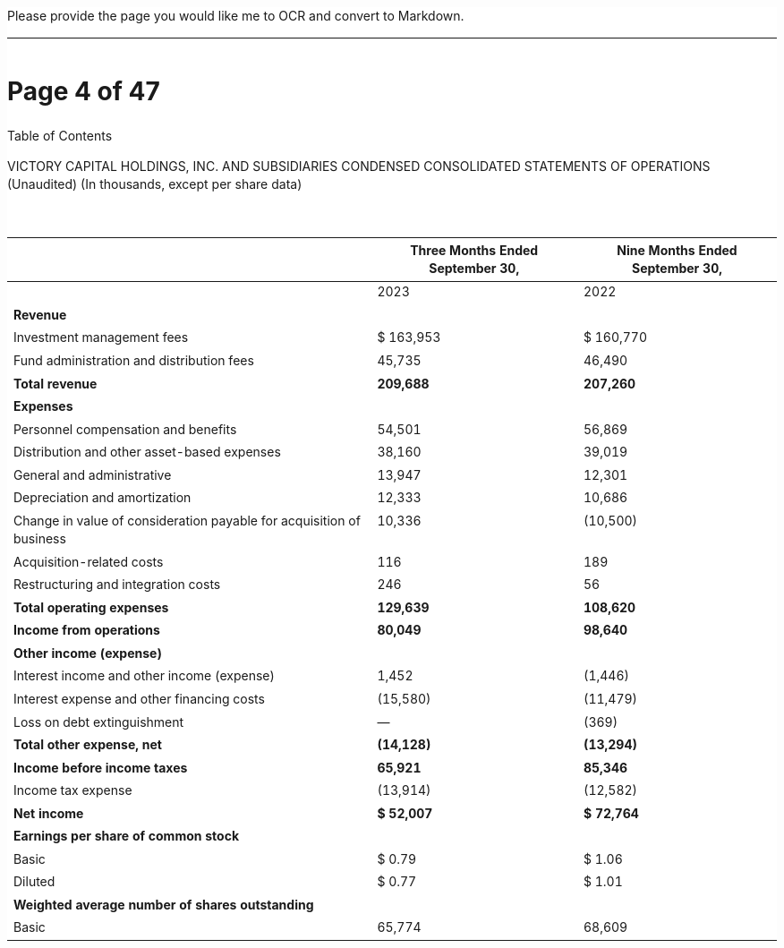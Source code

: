 Please provide the page you would like me to OCR and convert to Markdown.


---


# Page 4 of 47

Table of Contents

VICTORY CAPITAL HOLDINGS, INC. AND SUBSIDIARIES
CONDENSED CONSOLIDATED STATEMENTS OF OPERATIONS (Unaudited)
(In thousands, except per share data)

<br>

|                     | Three Months Ended September 30, | Nine Months Ended September 30, |
|----------------------|---------------------------------|---------------------------------|
|                     | 2023             | 2022             | 2023             | 2022             |
| **Revenue**          |                     |                     |                     |                     |
| Investment management fees | $ 163,953          | $ 160,770          | $ 480,199          | $ 508,364          |
| Fund administration and distribution fees | 45,735            | 46,490            | 135,035           | 144,921           |
| **Total revenue**    | **209,688**       | **207,260**       | **615,234**       | **653,285**       |
| **Expenses**         |                     |                     |                     |                     |
| Personnel compensation and benefits | 54,501            | 56,869            | 167,043           | 179,352           |
| Distribution and other asset-based expenses | 38,160            | 39,019            | 113,158           | 123,471           |
| General and administrative | 13,947            | 12,301            | 39,585            | 38,984            |
| Depreciation and amortization | 12,333            | 10,686            | 33,663            | 32,051            |
| Change in value of consideration payable for acquisition of business | 10,336            | (10,500)           | 19,236            | (40,600)           |
| Acquisition-related costs | 116               | 189               | 134               | 449               |
| Restructuring and integration costs | 246               | 56                | 275               | 73                |
| **Total operating expenses** | **129,639**       | **108,620**       | **373,094**       | **333,780**       |
| **Income from operations** | **80,049**        | **98,640**        | **242,140**       | **319,505**       |
| **Other income (expense)** |                     |                     |                     |                     |
| Interest income and other income (expense) | 1,452             | (1,446)            | 4,967             | (5,096)            |
| Interest expense and other financing costs | (15,580)          | (11,479)           | (44,721)          | (30,637)          |
| Loss on debt extinguishment | —                 | (369)             | —                 | (2,887)           |
| **Total other expense, net** | **(14,128)**      | **(13,294)**      | **(39,754)**      | **(38,620)**      |
| **Income before income taxes** | **65,921**        | **85,346**        | **202,386**       | **280,885**       |
| Income tax expense      | (13,914)          | (12,582)          | (44,435)          | (57,643)          |
| **Net income**         | **$ 52,007**       | **$ 72,764**       | **$ 157,951**      | **$ 223,242**      |
| **Earnings per share of common stock** |                     |                     |                     |                     |
| Basic                  | $ 0.79             | $ 1.06             | $ 2.38             | $ 3.25             |
| Diluted                | $ 0.77             | $ 1.01             | $ 2.30             | $ 3.07             |
| **Weighted average number of shares outstanding** |                     |                     |                     |                     |
| Basic                  | 65,774            | 68,609            | 66,504            | 68,625            |